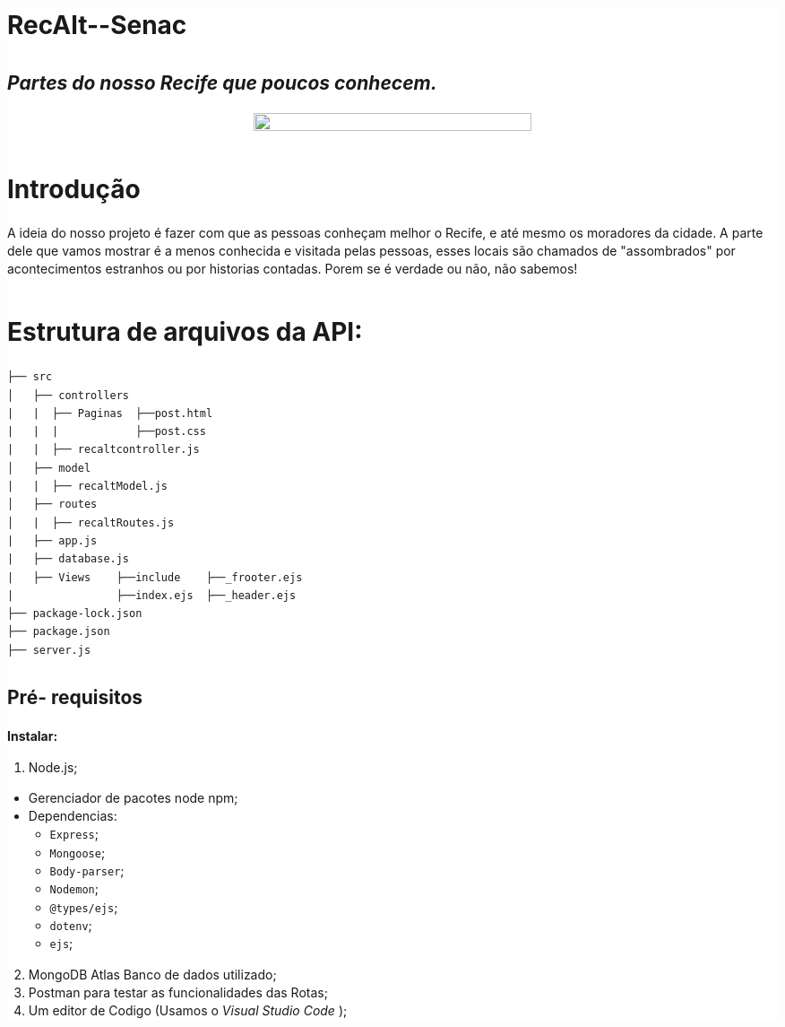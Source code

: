 # RecAlt--Senac

## _Partes do nosso Recife que poucos conhecem._

<p align="center">
<img src="./img/recAlt.png" width="60%" height="50%"/>
</p>


# Introdução
  A ideia do nosso projeto é fazer com que as pessoas conheçam melhor o Recife, e até mesmo os moradores da cidade. A parte dele que vamos mostrar é a menos conhecida e visitada pelas pessoas, esses locais são chamados de "assombrados" por acontecimentos estranhos ou por historias contadas. Porem se é verdade ou não, não sabemos!

# Estrutura de arquivos da API:

```
├── src
│   ├── controllers
|   |  ├── Paginas  ├──post.html
|   |  |            ├──post.css 
|   |  ├── recaltcontroller.js
│   ├── model
|   |  ├── recaltModel.js
│   ├── routes 
│   |  ├── recaltRoutes.js
|   ├── app.js
|   ├── database.js
|   ├── Views    ├──include    ├──_frooter.ejs
|                ├──index.ejs  ├──_header.ejs
├── package-lock.json
├── package.json
├── server.js
```




  ## Pré- requisitos

**Instalar:**
1. Node.js;
- Gerenciador de pacotes node npm;
- Dependencias:
    - `Express`;
    - `Mongoose`;
    - `Body-parser`;
    - `Nodemon`;
    - `@types/ejs`;
    - `dotenv`;
    - `ejs`;
2. MongoDB Atlas Banco de dados utilizado;
3. Postman para testar as funcionalidades das Rotas;
4. Um editor de Codigo (Usamos o *Visual Studio Code* );
